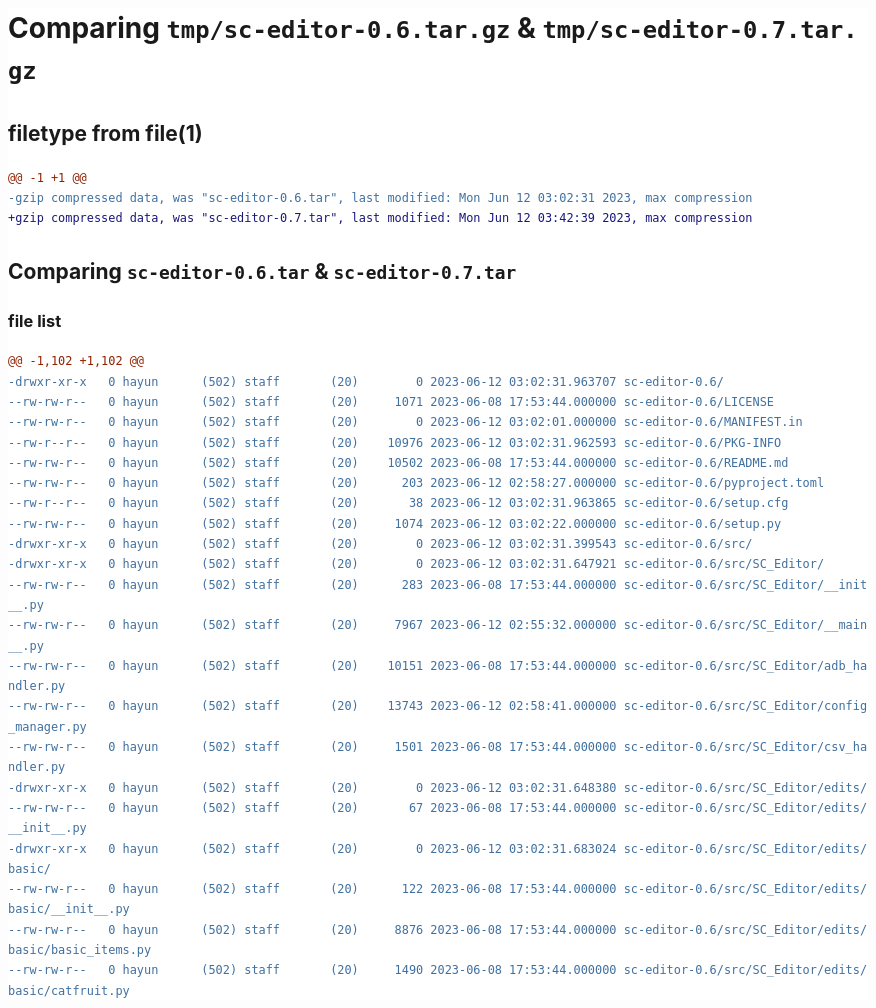 # Comparing `tmp/sc-editor-0.6.tar.gz` & `tmp/sc-editor-0.7.tar.gz`

## filetype from file(1)

```diff
@@ -1 +1 @@
-gzip compressed data, was "sc-editor-0.6.tar", last modified: Mon Jun 12 03:02:31 2023, max compression
+gzip compressed data, was "sc-editor-0.7.tar", last modified: Mon Jun 12 03:42:39 2023, max compression
```

## Comparing `sc-editor-0.6.tar` & `sc-editor-0.7.tar`

### file list

```diff
@@ -1,102 +1,102 @@
-drwxr-xr-x   0 hayun      (502) staff       (20)        0 2023-06-12 03:02:31.963707 sc-editor-0.6/
--rw-rw-r--   0 hayun      (502) staff       (20)     1071 2023-06-08 17:53:44.000000 sc-editor-0.6/LICENSE
--rw-rw-r--   0 hayun      (502) staff       (20)        0 2023-06-12 03:02:01.000000 sc-editor-0.6/MANIFEST.in
--rw-r--r--   0 hayun      (502) staff       (20)    10976 2023-06-12 03:02:31.962593 sc-editor-0.6/PKG-INFO
--rw-rw-r--   0 hayun      (502) staff       (20)    10502 2023-06-08 17:53:44.000000 sc-editor-0.6/README.md
--rw-rw-r--   0 hayun      (502) staff       (20)      203 2023-06-12 02:58:27.000000 sc-editor-0.6/pyproject.toml
--rw-r--r--   0 hayun      (502) staff       (20)       38 2023-06-12 03:02:31.963865 sc-editor-0.6/setup.cfg
--rw-rw-r--   0 hayun      (502) staff       (20)     1074 2023-06-12 03:02:22.000000 sc-editor-0.6/setup.py
-drwxr-xr-x   0 hayun      (502) staff       (20)        0 2023-06-12 03:02:31.399543 sc-editor-0.6/src/
-drwxr-xr-x   0 hayun      (502) staff       (20)        0 2023-06-12 03:02:31.647921 sc-editor-0.6/src/SC_Editor/
--rw-rw-r--   0 hayun      (502) staff       (20)      283 2023-06-08 17:53:44.000000 sc-editor-0.6/src/SC_Editor/__init__.py
--rw-rw-r--   0 hayun      (502) staff       (20)     7967 2023-06-12 02:55:32.000000 sc-editor-0.6/src/SC_Editor/__main__.py
--rw-rw-r--   0 hayun      (502) staff       (20)    10151 2023-06-08 17:53:44.000000 sc-editor-0.6/src/SC_Editor/adb_handler.py
--rw-rw-r--   0 hayun      (502) staff       (20)    13743 2023-06-12 02:58:41.000000 sc-editor-0.6/src/SC_Editor/config_manager.py
--rw-rw-r--   0 hayun      (502) staff       (20)     1501 2023-06-08 17:53:44.000000 sc-editor-0.6/src/SC_Editor/csv_handler.py
-drwxr-xr-x   0 hayun      (502) staff       (20)        0 2023-06-12 03:02:31.648380 sc-editor-0.6/src/SC_Editor/edits/
--rw-rw-r--   0 hayun      (502) staff       (20)       67 2023-06-08 17:53:44.000000 sc-editor-0.6/src/SC_Editor/edits/__init__.py
-drwxr-xr-x   0 hayun      (502) staff       (20)        0 2023-06-12 03:02:31.683024 sc-editor-0.6/src/SC_Editor/edits/basic/
--rw-rw-r--   0 hayun      (502) staff       (20)      122 2023-06-08 17:53:44.000000 sc-editor-0.6/src/SC_Editor/edits/basic/__init__.py
--rw-rw-r--   0 hayun      (502) staff       (20)     8876 2023-06-08 17:53:44.000000 sc-editor-0.6/src/SC_Editor/edits/basic/basic_items.py
--rw-rw-r--   0 hayun      (502) staff       (20)     1490 2023-06-08 17:53:44.000000 sc-editor-0.6/src/SC_Editor/edits/basic/catfruit.py
```